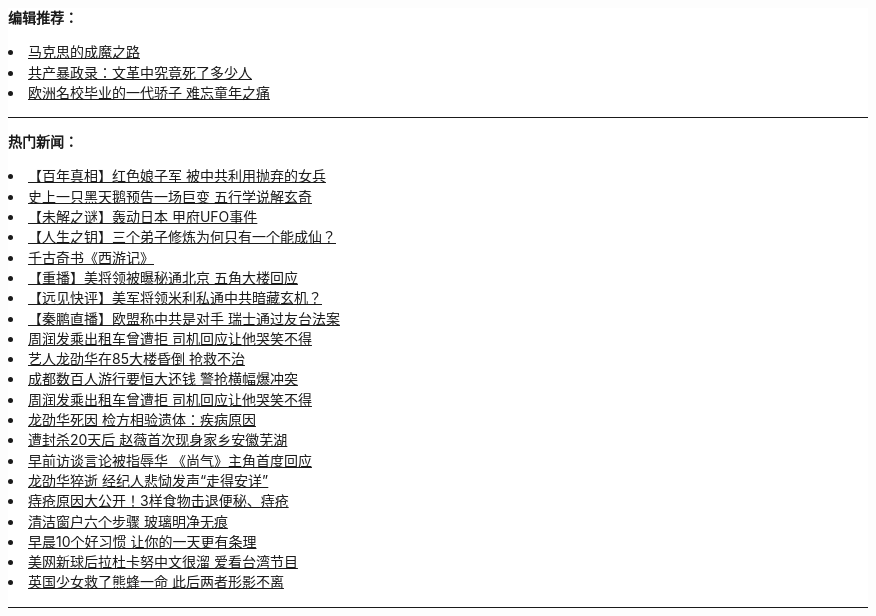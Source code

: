 
<strong>编辑推荐：</strong>
<li><a href="https://github.com/upjkzu3674/djy/blob/master/gb/10/11/7/n3077476.md?dfh#1" target="_blank">马克思的成魔之路</a></li><li><a href="https://github.com/tsiac2612/djy/blob/master/gb/19/1/25/n11000879.md#1" target="_blank">共产暴政录：文革中究竟死了多少人</a></li><li><a href="https://github.com/tsiac2612/djy/blob/master/gb/19/7/14/n11384505.md#1" target="_blank">欧洲名校毕业的一代骄子 难忘童年之痛</a></li>
<hr>

<strong>热门新闻：</strong>
<li><a href="https://github.com/xttoxz3832/djy/blob/master/gb/21/9/10/n13225346.md#1">【百年真相】红色娘子军 被中共利用抛弃的女兵</a></li>
<li><a href="https://github.com/xttoxz3832/djy/blob/master/gb/21/9/9/n13220766.md#1">史上一只黑天鹅预告一场巨变  五行学说解玄奇</a></li>
<li><a href="https://github.com/xttoxz3832/djy/blob/master/gb/21/9/10/n13225261.md#1">【未解之谜】轰动日本 甲府UFO事件</a></li>
<li><a href="https://github.com/xttoxz3832/djy/blob/master/gb/21/8/18/n13170183.md#1">【人生之钥】三个弟子修炼为何只有一个能成仙？</a></li>
<li><a href="https://github.com/xttoxz3832/djy/blob/master/gb/21/9/7/n13217118.md#1">千古奇书《西游记》</a></li>
<li><a href="https://github.com/xttoxz3832/djy/blob/master/gb/21/9/15/n13236909.md#1">【重播】美将领被曝秘通北京 五角大楼回应</a></li>
<li><a href="https://github.com/xttoxz3832/djy/blob/master/gb/21/9/15/n13237078.md#1">【远见快评】美军将领米利私通中共暗藏玄机？</a></li>
<li><a href="https://github.com/xttoxz3832/djy/blob/master/gb/21/9/15/n13237127.md#1">【秦鹏直播】欧盟称中共是对手 瑞士通过友台法案</a></li>
<li><a href="https://github.com/xttoxz3832/djy/blob/master/gb/21/9/14/n13231694.md#1">周润发乘出租车曾遭拒 司机回应让他哭笑不得</a></li>
<li><a href="https://github.com/xttoxz3832/djy/blob/master/gb/21/9/14/n13233587.md#1">艺人龙劭华在85大楼昏倒 抢救不治</a></li>
<li><a href="https://github.com/xttoxz3832/djy/blob/master/gb/21/9/14/n13232765.md#1">成都数百人游行要恒大还钱 警抢横幅爆冲突</a></li>
<li><a href="https://github.com/xttoxz3832/djy/blob/master/gb/21/9/14/n13231694.md#1">周润发乘出租车曾遭拒 司机回应让他哭笑不得</a></li>
<li><a href="https://github.com/xttoxz3832/djy/blob/master/gb/21/9/15/n13235428.md#1">龙劭华死因 检方相验遗体：疾病原因</a></li>
<li><a href="https://github.com/xttoxz3832/djy/blob/master/gb/21/9/15/n13236589.md#1">遭封杀20天后 赵薇首次现身家乡安徽芜湖</a></li>
<li><a href="https://github.com/xttoxz3832/djy/blob/master/gb/21/9/14/n13234560.md#1">早前访谈言论被指辱华 《尚气》主角首度回应</a></li>
<li><a href="https://github.com/xttoxz3832/djy/blob/master/gb/21/9/15/n13234841.md#1">龙劭华猝逝 经纪人悲恸发声“走得安详”</a></li>
<li><a href="https://github.com/xttoxz3832/djy/blob/master/gb/21/9/13/n13231054.md#1">痔疮原因大公开！3样食物击退便秘、痔疮</a></li>
<li><a href="https://github.com/xttoxz3832/djy/blob/master/gb/21/9/14/n13233510.md#1">清洁窗户六个步骤 玻璃明净无痕</a></li>
<li><a href="https://github.com/xttoxz3832/djy/blob/master/gb/21/9/14/n13233592.md#1">早晨10个好习惯 让你的一天更有条理</a></li>
<li><a href="https://github.com/xttoxz3832/djy/blob/master/gb/21/9/14/n13232116.md#1">美网新球后拉杜卡努中文很溜 爱看台湾节目</a></li>
<li><a href="https://github.com/xttoxz3832/djy/blob/master/gb/21/9/15/n13235655.md#1">英国少女救了熊蜂一命 此后两者形影不离</a></li>
<hr>
